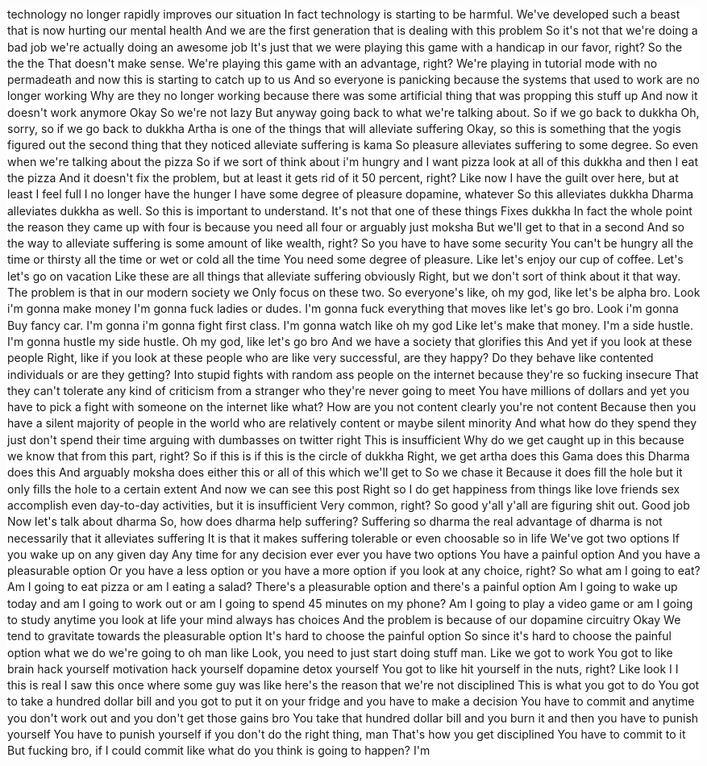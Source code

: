 technology no longer rapidly improves our situation In fact technology is starting to be harmful. We've developed such a beast that is now hurting our mental health And we are the first generation that is dealing with this problem So it's not that we're doing a bad job we're actually doing an awesome job It's just that we were playing this game with a handicap in our favor, right? So the the the That doesn't make sense. We're playing this game with an advantage, right? We're playing in tutorial mode with no permadeath and now this is starting to catch up to us And so everyone is panicking because the systems that used to work are no longer working Why are they no longer working because there was some artificial thing that was propping this stuff up And now it doesn't work anymore Okay So we're not lazy But anyway going back to what we're talking about. So if we go back to dukkha Oh, sorry, so if we go back to dukkha Artha is one of the things that will alleviate suffering Okay, so this is something that the yogis figured out the second thing that they noticed alleviate suffering is kama So pleasure alleviates suffering to some degree. So even when we're talking about the pizza So if we sort of think about i'm hungry and I want pizza look at all of this dukkha and then I eat the pizza And it doesn't fix the problem, but at least it gets rid of it 50 percent, right? Like now I have the guilt over here, but at least I feel full I no longer have the hunger I have some degree of pleasure dopamine, whatever So this alleviates dukkha Dharma alleviates dukkha as well. So this is important to understand. It's not that one of these things Fixes dukkha In fact the whole point the reason they came up with four is because you need all four or arguably just moksha But we'll get to that in a second And so the way to alleviate suffering is some amount of like wealth, right? So you have to have some security You can't be hungry all the time or thirsty all the time or wet or cold all the time You need some degree of pleasure. Like let's enjoy our cup of coffee. Let's let's go on vacation Like these are all things that alleviate suffering obviously Right, but we don't sort of think about it that way. The problem is that in our modern society we Only focus on these two. So everyone's like, oh my god, like let's be alpha bro. Look i'm gonna make money I'm gonna fuck ladies or dudes. I'm gonna fuck everything that moves like let's go bro. Look i'm gonna Buy fancy car. I'm gonna i'm gonna fight first class. I'm gonna watch like oh my god Like let's make that money. I'm a side hustle. I'm gonna hustle my side hustle. Oh my god, like let's go bro And we have a society that glorifies this And yet if you look at these people Right, like if you look at these people who are like very successful, are they happy? Do they behave like contented individuals or are they getting? Into stupid fights with random ass people on the internet because they're so fucking insecure That they can't tolerate any kind of criticism from a stranger who they're never going to meet You have millions of dollars and yet you have to pick a fight with someone on the internet like what? How are you not content clearly you're not content Because then you have a silent majority of people in the world who are relatively content or maybe silent minority And what how do they spend they just don't spend their time arguing with dumbasses on twitter right This is insufficient Why do we get caught up in this because we know that from this part, right? So if this is if this is the circle of dukkha Right, we get artha does this Gama does this Dharma does this And arguably moksha does either this or all of this which we'll get to So we chase it Because it does fill the hole but it only fills the hole to a certain extent And now we can see this post Right so I do get happiness from things like love friends sex accomplish even day-to-day activities, but it is insufficient Very common, right? So good y'all y'all are figuring shit out. Good job Now let's talk about dharma So, how does dharma help suffering? Suffering so dharma the real advantage of dharma is not necessarily that it alleviates suffering It is that it makes suffering tolerable or even choosable so in life We've got two options If you wake up on any given day Any time for any decision ever ever you have two options You have a painful option And you have a pleasurable option Or you have a less option or you have a more option if you look at any choice, right? So what am I going to eat? Am I going to eat pizza or am I eating a salad? There's a pleasurable option and there's a painful option Am I going to wake up today and am I going to work out or am I going to spend 45 minutes on my phone? Am I going to play a video game or am I going to study anytime you look at life your mind always has choices And the problem is because of our dopamine circuitry Okay We tend to gravitate towards the pleasurable option It's hard to choose the painful option So since it's hard to choose the painful option what we do we're going to oh man like Look, you need to just start doing stuff man. Like we got to work You got to like brain hack yourself motivation hack yourself dopamine detox yourself You got to like hit yourself in the nuts, right? Like look I I this is real I saw this once where some guy was like here's the reason that we're not disciplined This is what you got to do You got to take a hundred dollar bill and you got to put it on your fridge and you have to make a decision You have to commit and anytime you don't work out and you don't get those gains bro You take that hundred dollar bill and you burn it and then you have to punish yourself You have to punish yourself if you don't do the right thing, man That's how you get disciplined You have to commit to it But fucking bro, if I could commit like what do you think is going to happen? I'm